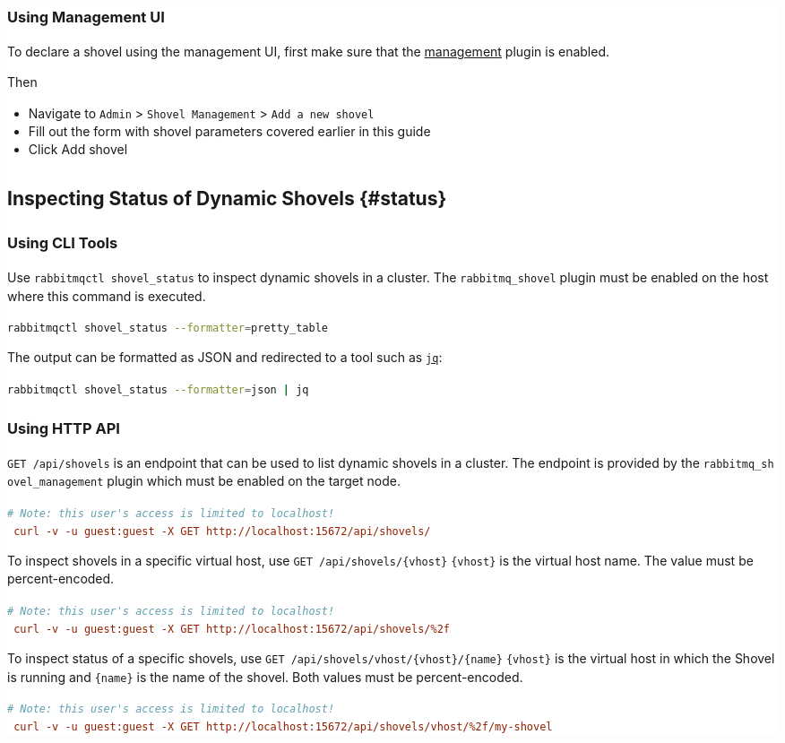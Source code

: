 ### Using Management UI

To declare a shovel using the management UI, first make sure that the [management](./management) plugin
is enabled.

Then

 * Navigate to `Admin` &gt; `Shovel Management` &gt; `Add a new shovel`
 * Fill out the form with shovel parameters covered earlier in this guide
 * Click Add shovel


## Inspecting Status of Dynamic Shovels {#status}

### Using CLI Tools

Use `rabbitmqctl shovel_status` to inspect dynamic shovels in a cluster. The `rabbitmq_shovel`
plugin must be enabled on the host where this command is executed.

```bash
rabbitmqctl shovel_status --formatter=pretty_table
```

The output can be formatted as JSON and redirected to a tool such as [`jq`](https://stedolan.github.io/jq/):

```bash
rabbitmqctl shovel_status --formatter=json | jq
```

### Using HTTP API

`GET /api/shovels` is an endpoint that can be used to list dynamic
shovels in a cluster. The endpoint is provided by the `rabbitmq_shovel_management` plugin
which must be enabled on the target node.

```ini
# Note: this user's access is limited to localhost!
 curl -v -u guest:guest -X GET http://localhost:15672/api/shovels/
```

To inspect shovels in a specific virtual host, use `GET /api/shovels/{vhost}`
`{vhost}` is the virtual host name. The value must be percent-encoded.

```ini
# Note: this user's access is limited to localhost!
 curl -v -u guest:guest -X GET http://localhost:15672/api/shovels/%2f
```

To inspect status of a specific shovels, use `GET /api/shovels/vhost/{vhost}/{name}`
`{vhost}` is the virtual host in which the Shovel is running and `{name}`
is the name of the shovel.  Both values must be percent-encoded.

```ini
# Note: this user's access is limited to localhost!
 curl -v -u guest:guest -X GET http://localhost:15672/api/shovels/vhost/%2f/my-shovel
```
